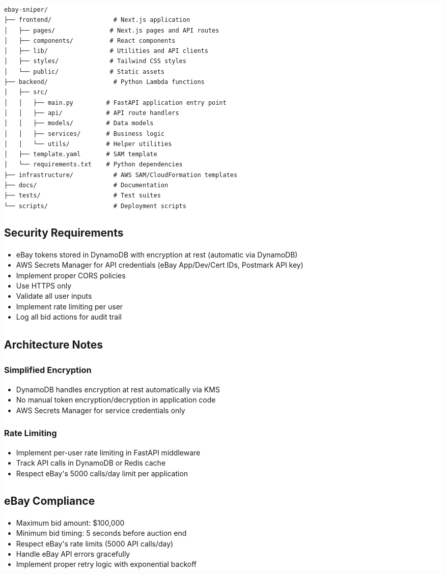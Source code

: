 ```
ebay-sniper/
├── frontend/                 # Next.js application
│   ├── pages/               # Next.js pages and API routes
│   ├── components/          # React components
│   ├── lib/                 # Utilities and API clients
│   ├── styles/              # Tailwind CSS styles
│   └── public/              # Static assets
├── backend/                  # Python Lambda functions
│   ├── src/
│   │   ├── main.py         # FastAPI application entry point
│   │   ├── api/            # API route handlers
│   │   ├── models/         # Data models
│   │   ├── services/       # Business logic
│   │   └── utils/          # Helper utilities
│   ├── template.yaml       # SAM template
│   └── requirements.txt    # Python dependencies
├── infrastructure/           # AWS SAM/CloudFormation templates
├── docs/                     # Documentation
├── tests/                    # Test suites
└── scripts/                  # Deployment scripts
```

## Security Requirements

- eBay tokens stored in DynamoDB with encryption at rest (automatic via DynamoDB)
- AWS Secrets Manager for API credentials (eBay App/Dev/Cert IDs, Postmark API key)
- Implement proper CORS policies
- Use HTTPS only
- Validate all user inputs
- Implement rate limiting per user
- Log all bid actions for audit trail

## Architecture Notes

### Simplified Encryption
- DynamoDB handles encryption at rest automatically via KMS
- No manual token encryption/decryption in application code
- AWS Secrets Manager for service credentials only

### Rate Limiting
- Implement per-user rate limiting in FastAPI middleware
- Track API calls in DynamoDB or Redis cache
- Respect eBay's 5000 calls/day limit per application

## eBay Compliance

- Maximum bid amount: $100,000
- Minimum bid timing: 5 seconds before auction end
- Respect eBay's rate limits (5000 API calls/day)
- Handle eBay API errors gracefully
- Implement proper retry logic with exponential backoff
